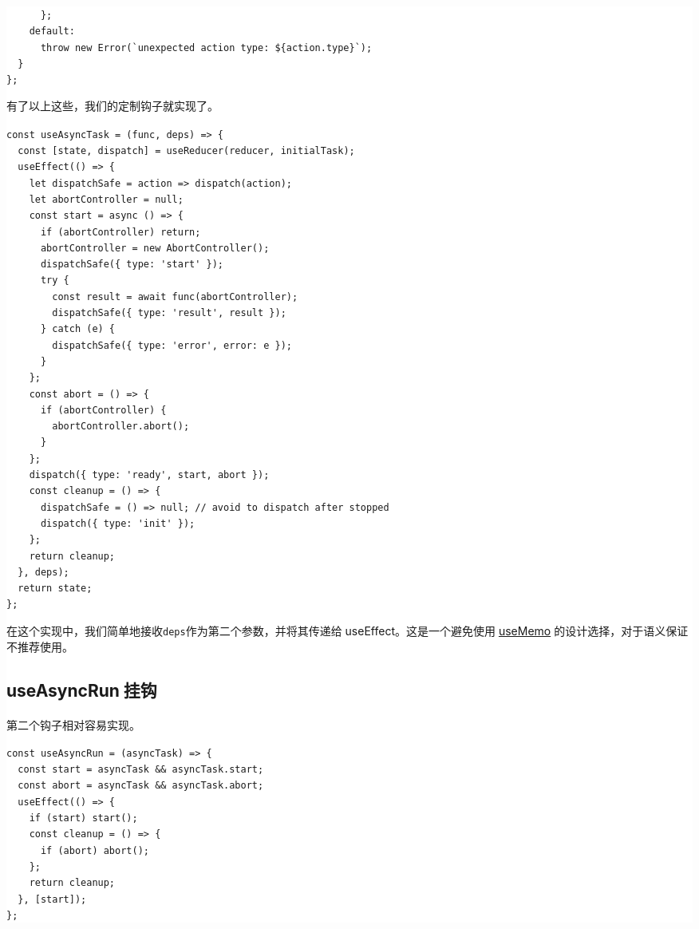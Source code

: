 ```
      };
    default:
      throw new Error(`unexpected action type: ${action.type}`);
  }
};
```

有了以上这些，我们的定制钩子就实现了。

```
const useAsyncTask = (func, deps) => {
  const [state, dispatch] = useReducer(reducer, initialTask);
  useEffect(() => {
    let dispatchSafe = action => dispatch(action);
    let abortController = null;
    const start = async () => {
      if (abortController) return;
      abortController = new AbortController();
      dispatchSafe({ type: 'start' });
      try {
        const result = await func(abortController);
        dispatchSafe({ type: 'result', result });
      } catch (e) {
        dispatchSafe({ type: 'error', error: e });
      }
    };
    const abort = () => {
      if (abortController) {
        abortController.abort();
      }
    };
    dispatch({ type: 'ready', start, abort });
    const cleanup = () => {
      dispatchSafe = () => null; // avoid to dispatch after stopped
      dispatch({ type: 'init' });
    };
    return cleanup;
  }, deps);
  return state;
};
```

在这个实现中，我们简单地接收`deps`作为第二个参数，并将其传递给 useEffect。这是一个避免使用 [useMemo](https://reactjs.org/docs/hooks-reference.html#usememo) 的设计选择，对于语义保证不推荐使用。

## useAsyncRun 挂钩

第二个钩子相对容易实现。

```
const useAsyncRun = (asyncTask) => {
  const start = asyncTask && asyncTask.start;
  const abort = asyncTask && asyncTask.abort;
  useEffect(() => {
    if (start) start();
    const cleanup = () => {
      if (abort) abort();
    };
    return cleanup;
  }, [start]);
};
```
